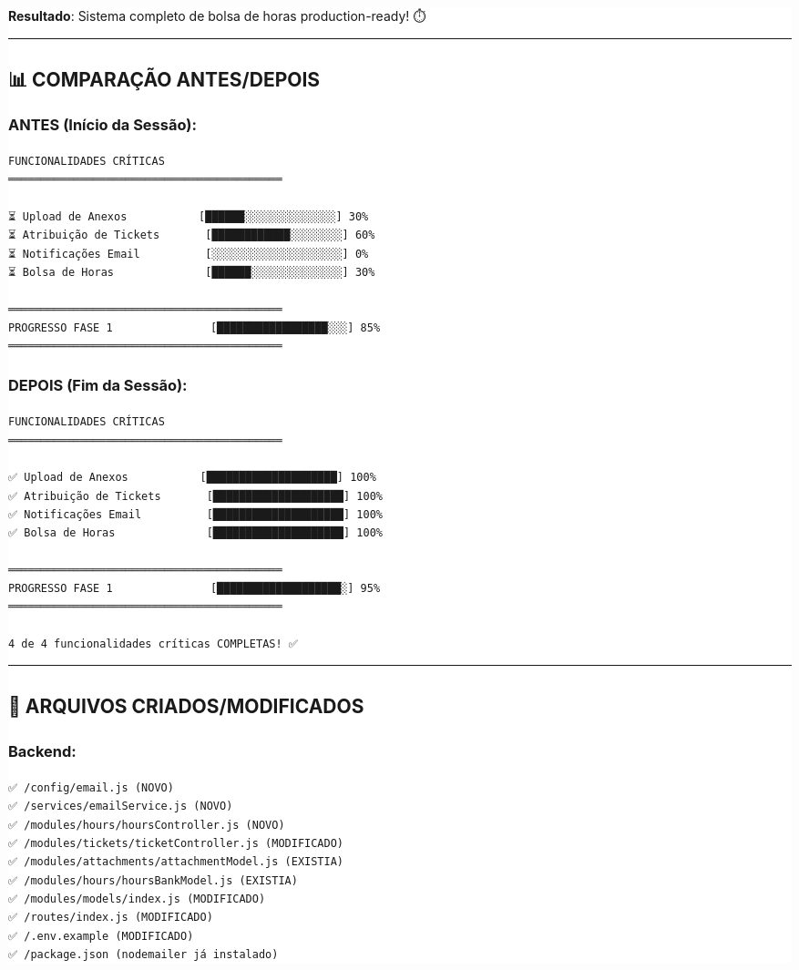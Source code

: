 **Resultado**: Sistema completo de bolsa de horas production-ready! ⏱️

---

## 📊 **COMPARAÇÃO ANTES/DEPOIS**

### **ANTES (Início da Sessão):**
```
FUNCIONALIDADES CRÍTICAS
══════════════════════════════════════════

⏳ Upload de Anexos           [██████░░░░░░░░░░░░░░] 30%
⏳ Atribuição de Tickets       [████████████░░░░░░░░] 60%
⏳ Notificações Email          [░░░░░░░░░░░░░░░░░░░░] 0%
⏳ Bolsa de Horas              [██████░░░░░░░░░░░░░░] 30%

══════════════════════════════════════════
PROGRESSO FASE 1               [█████████████████░░░] 85%
══════════════════════════════════════════
```

### **DEPOIS (Fim da Sessão):**
```
FUNCIONALIDADES CRÍTICAS
══════════════════════════════════════════

✅ Upload de Anexos           [████████████████████] 100%
✅ Atribuição de Tickets       [████████████████████] 100%
✅ Notificações Email          [████████████████████] 100%
✅ Bolsa de Horas              [████████████████████] 100%

══════════════════════════════════════════
PROGRESSO FASE 1               [███████████████████░] 95%
══════════════════════════════════════════

4 de 4 funcionalidades críticas COMPLETAS! ✅
```

---

## 📁 **ARQUIVOS CRIADOS/MODIFICADOS**

### **Backend:**
```
✅ /config/email.js (NOVO)
✅ /services/emailService.js (NOVO)
✅ /modules/hours/hoursController.js (NOVO)
✅ /modules/tickets/ticketController.js (MODIFICADO)
✅ /modules/attachments/attachmentModel.js (EXISTIA)
✅ /modules/hours/hoursBankModel.js (EXISTIA)
✅ /modules/models/index.js (MODIFICADO)
✅ /routes/index.js (MODIFICADO)
✅ /.env.example (MODIFICADO)
✅ /package.json (nodemailer já instalado)
```
